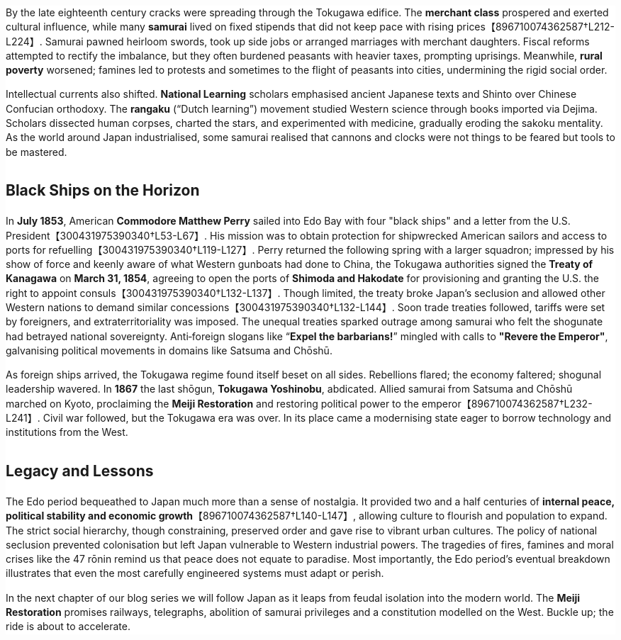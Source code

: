 By the late eighteenth century cracks were spreading through the Tokugawa edifice.  The **merchant class** prospered and exerted cultural influence, while many **samurai** lived on fixed stipends that did not keep pace with rising prices【896710074362587†L212-L224】.  Samurai pawned heirloom swords, took up side jobs or arranged marriages with merchant daughters.  Fiscal reforms attempted to rectify the imbalance, but they often burdened peasants with heavier taxes, prompting uprisings.  Meanwhile, **rural poverty** worsened; famines led to protests and sometimes to the flight of peasants into cities, undermining the rigid social order.

Intellectual currents also shifted.  **National Learning** scholars emphasised ancient Japanese texts and Shinto over Chinese Confucian orthodoxy.  The **rangaku** (“Dutch learning”) movement studied Western science through books imported via Dejima.  Scholars dissected human corpses, charted the stars, and experimented with medicine, gradually eroding the sakoku mentality.  As the world around Japan industrialised, some samurai realised that cannons and clocks were not things to be feared but tools to be mastered.

## Black Ships on the Horizon

In **July 1853**, American **Commodore Matthew Perry** sailed into Edo Bay with four "black ships" and a letter from the U.S. President【300431975390340†L53-L67】.  His mission was to obtain protection for shipwrecked American sailors and access to ports for refuelling【300431975390340†L119-L127】.  Perry returned the following spring with a larger squadron; impressed by his show of force and keenly aware of what Western gunboats had done to China, the Tokugawa authorities signed the **Treaty of Kanagawa** on **March 31, 1854**, agreeing to open the ports of **Shimoda and Hakodate** for provisioning and granting the U.S. the right to appoint consuls【300431975390340†L132-L137】.  Though limited, the treaty broke Japan’s seclusion and allowed other Western nations to demand similar concessions【300431975390340†L132-L144】.  Soon trade treaties followed, tariffs were set by foreigners, and extraterritoriality was imposed.  The unequal treaties sparked outrage among samurai who felt the shogunate had betrayed national sovereignty.  Anti‑foreign slogans like “**Expel the barbarians!**” mingled with calls to **"Revere the Emperor"**, galvanising political movements in domains like Satsuma and Chōshū.

As foreign ships arrived, the Tokugawa regime found itself beset on all sides.  Rebellions flared; the economy faltered; shogunal leadership wavered.  In **1867** the last shōgun, **Tokugawa Yoshinobu**, abdicated.  Allied samurai from Satsuma and Chōshū marched on Kyoto, proclaiming the **Meiji Restoration** and restoring political power to the emperor【896710074362587†L232-L241】.  Civil war followed, but the Tokugawa era was over.  In its place came a modernising state eager to borrow technology and institutions from the West.

## Legacy and Lessons

The Edo period bequeathed to Japan much more than a sense of nostalgia.  It provided two and a half centuries of **internal peace, political stability and economic growth**【896710074362587†L140-L147】, allowing culture to flourish and population to expand.  The strict social hierarchy, though constraining, preserved order and gave rise to vibrant urban cultures.  The policy of national seclusion prevented colonisation but left Japan vulnerable to Western industrial powers.  The tragedies of fires, famines and moral crises like the 47 rōnin remind us that peace does not equate to paradise.  Most importantly, the Edo period’s eventual breakdown illustrates that even the most carefully engineered systems must adapt or perish.

In the next chapter of our blog series we will follow Japan as it leaps from feudal isolation into the modern world.  The **Meiji Restoration** promises railways, telegraphs, abolition of samurai privileges and a constitution modelled on the West.  Buckle up; the ride is about to accelerate.
